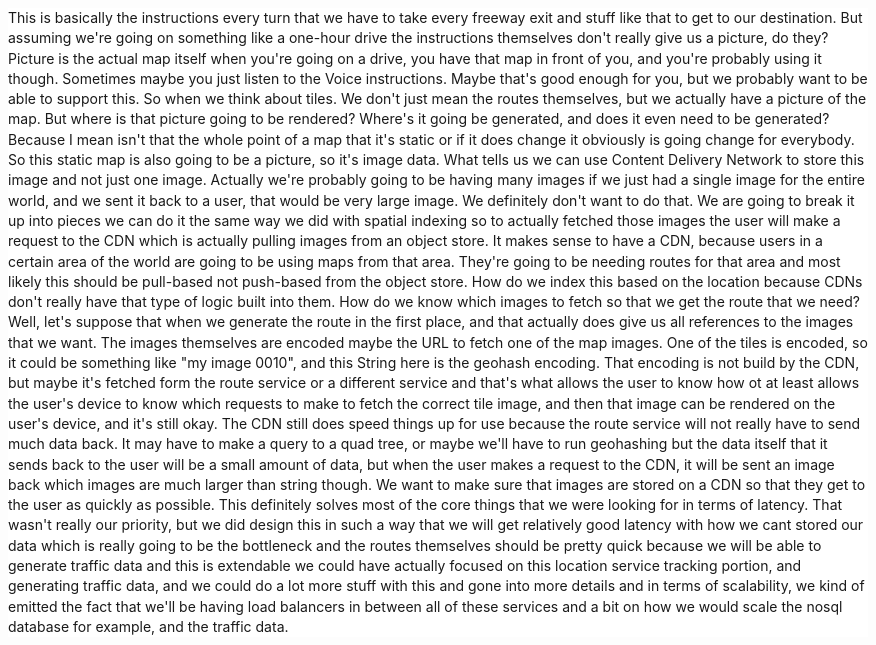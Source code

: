 This is basically the instructions every turn that we have to take every freeway exit and stuff like that to get to our
destination. But assuming we're going on something like a one-hour drive the instructions themselves don't really give us
a picture, do they? Picture is the actual map itself when you're going on a drive, you have that map in front of you, and
you're probably using it though. Sometimes maybe you just listen to the Voice instructions. Maybe that's good enough for you, 
but we probably want to be able to support this. So when we think about tiles. We don't just mean the routes themselves, 
but we actually have a picture of the map. But where is that picture going to be rendered? Where's it going be generated,
and does it even need to be generated? Because I mean isn't that the whole point of a map that it's static or if it does
change it obviously is going change for everybody. So this static map is also going to be a picture, so it's image data. 
What tells us we can use Content Delivery Network to store this image and not just one image. Actually we're probably going
to be having many images if we just had a single image for the entire world, and we sent it back to a user, that would be
very large image. We definitely don't want to do that. We are going to break it up into pieces we can do it the same way we
did with spatial indexing so to actually fetched those images the user will make a request to the CDN which is actually 
pulling images from an object store. It makes sense to have a CDN, because users in a certain area of the world are going
to be using maps from that area. They're going to be needing routes for that area and most likely this should be pull-based
not push-based from the object store. How do we index this based on the location because CDNs don't really have that type
of logic built into them. How do we know which images to fetch so that we get the route that we need? Well, let's suppose
that when we generate the route in the first place, and that actually does give us all references to the images that we want.
The images themselves are encoded maybe the URL to fetch one of the map images. One of the tiles is encoded, so it could 
be something like "my image 0010", and this String here is the geohash encoding. That encoding is not build by the CDN,
but maybe it's fetched form the route service or a different service and that's what allows the user to know how ot at
least allows the user's device to know which requests to make to fetch the correct tile image, and then that image can be
rendered on the user's device, and it's still okay. The CDN still does speed things up for use because the route service 
will not really have to send much data back. It may have to make a query to a quad tree, or maybe we'll have to run geohashing
but the data itself that it sends back to the user will be a small amount of data, but when the user makes a request to
the CDN, it will be sent an image back which images are much larger than string though. We want to make sure that images
are stored on a CDN so that they get to the user as quickly as possible. This definitely solves most of the core things that
we were looking for in terms of latency. That wasn't really our priority, but we did design this in such a way that we
will get relatively good latency with how we cant stored our data which is really going to be the bottleneck and the routes
themselves should be pretty quick because we will be able to generate traffic data and this is extendable we could have
actually focused on this location service tracking portion, and generating traffic data, and we could do a lot more stuff
with this and gone into more details and in terms of scalability, we kind of emitted the fact that we'll be having load
balancers in between all of these services and a bit on how we would scale the nosql database for example, and the traffic data.